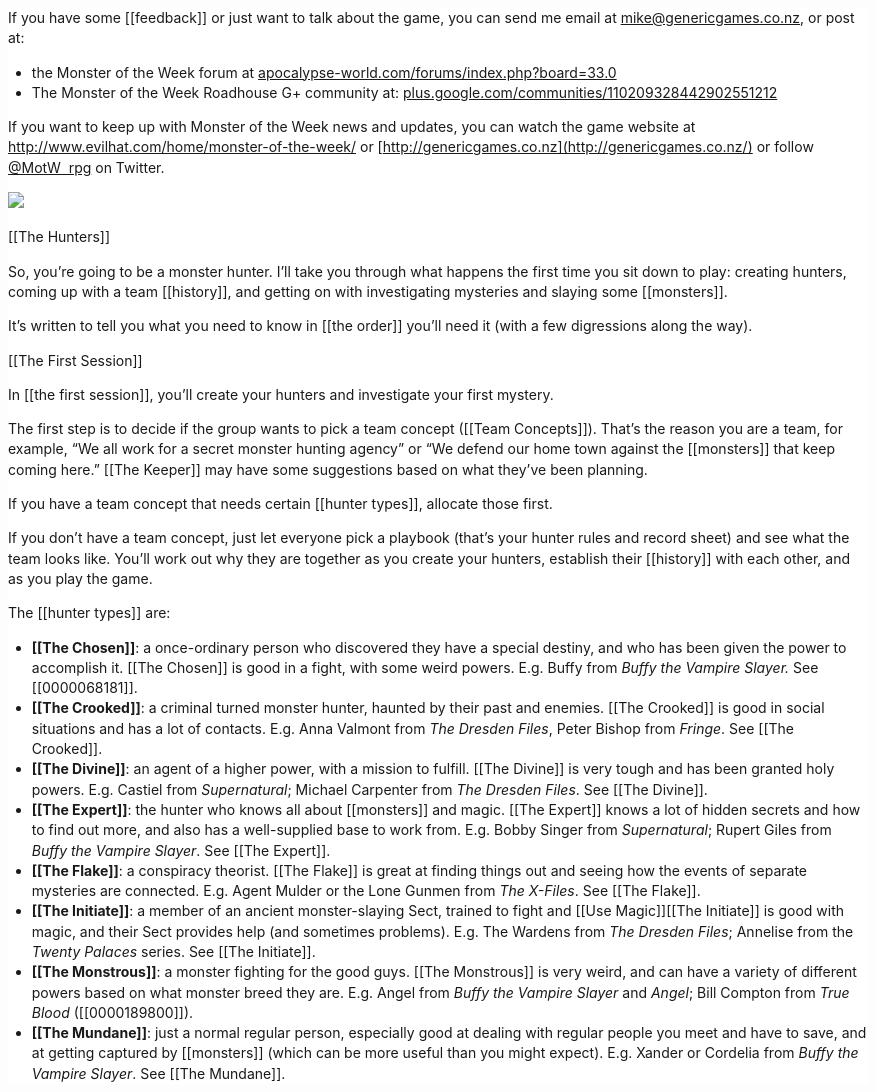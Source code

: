 If you have some [[feedback]] or just want to talk about the game, you can send me email at <mike@genericgames.co.nz>, or post at:

- the Monster of the Week forum at [apocalypse-world.com/forums/index.php?board=33.0](http://apocalypse-world.com/forums/index.php?board=33.0)
- The Monster of the Week Roadhouse G+ community at: [plus.google.com/communities/110209328442902551212](https://plus.google.com/communities/110209328442902551212)

If you want to keep up with Monster of the Week news and updates, you can watch the game website at <http://www.evilhat.com/home/monster-of-the-week/> or [http://genericgames.co.nz](http://genericgames.co.nz/) or follow [@MotW  rpg](http://twitter.com/#!/MotW_rpg) on Twitter.

![](MotWIMG3.jpeg)





[[The Hunters]]

So, you’re going to be a monster hunter. I’ll take you through what happens the first time you sit down to play: creating hunters, coming up with a team [[history]], and getting on with investigating mysteries and slaying some [[monsters]].

It’s written to tell you what you need to know in [[the order]] you’ll need it (with a few digressions along the way).

[[The First Session]]

In [[the first session]], you’ll create your hunters and investigate your first mystery.

The first step is to decide if the group wants to pick a team concept ([[Team Concepts]]). That’s the reason you are a team, for example, “We all work for a secret monster hunting agency” or “We defend our home town against the [[monsters]] that keep coming here.” [[The Keeper]] may have some suggestions based on what they’ve been planning.

If you have a team concept that needs certain [[hunter types]], allocate those first.

If you don’t have a team concept, just let everyone pick a playbook (that’s your hunter rules and record sheet) and see what the team looks like. You’ll work out why they are together as you create your hunters, establish their [[history]] with each other, and as you play the game.

The [[hunter types]] are:

- **[[The Chosen]]**: a once-ordinary person who discovered they have a special destiny, and who has been given the power to accomplish it. [[The Chosen]] is good in a fight, with some weird powers. E.g. Buffy from *Buffy the Vampire Slayer.* See [[0000068181]].
- **[[The Crooked]]**: a criminal turned monster hunter, haunted by their past and enemies. [[The Crooked]] is good in social situations and has a lot of contacts. E.g. Anna Valmont from *The Dresden Files*, Peter Bishop from *Fringe*. See [[The Crooked]].
- **[[The Divine]]**: an agent of a higher power, with a mission to fulfill. [[The Divine]] is very tough and has been granted holy powers. E.g. Castiel from *Supernatural*; Michael Carpenter from *The Dresden Files*. See [[The Divine]].
- **[[The Expert]]**: the hunter who knows all about [[monsters]] and magic. [[The Expert]] knows a lot of hidden secrets and how to find out more, and also has a well-supplied base to work from. E.g. Bobby Singer from *Supernatural*; Rupert Giles from *Buffy the Vampire Slayer*. See [[The Expert]].
- **[[The Flake]]**: a conspiracy theorist. [[The Flake]] is great at finding things out and seeing how the events of separate mysteries are connected. E.g. Agent Mulder or the Lone Gunmen from *The* *X-Files*. See [[The Flake]].
- **[[The Initiate]]**: a member of an ancient monster-slaying Sect, trained to fight and [[Use Magic]][[The Initiate]] is good with magic, and their Sect provides help (and sometimes problems). E.g. The Wardens from *The Dresden Files*; Annelise from the *Twenty Palaces* series. See [[The Initiate]].
- **[[The Monstrous]]**: a monster fighting for the good guys. [[The Monstrous]] is very weird, and can have a variety of different powers based on what monster breed they are. E.g. Angel from *Buffy the Vampire Slayer* and *Angel*; Bill Compton from *True Blood* ([[0000189800]]).
- **[[The Mundane]]**: just a normal regular person, especially good at dealing with regular people you meet and have to save, and at getting captured by [[monsters]] (which can be more useful than you might expect). E.g. Xander or Cordelia from *Buffy the Vampire Slayer*. See [[The Mundane]].